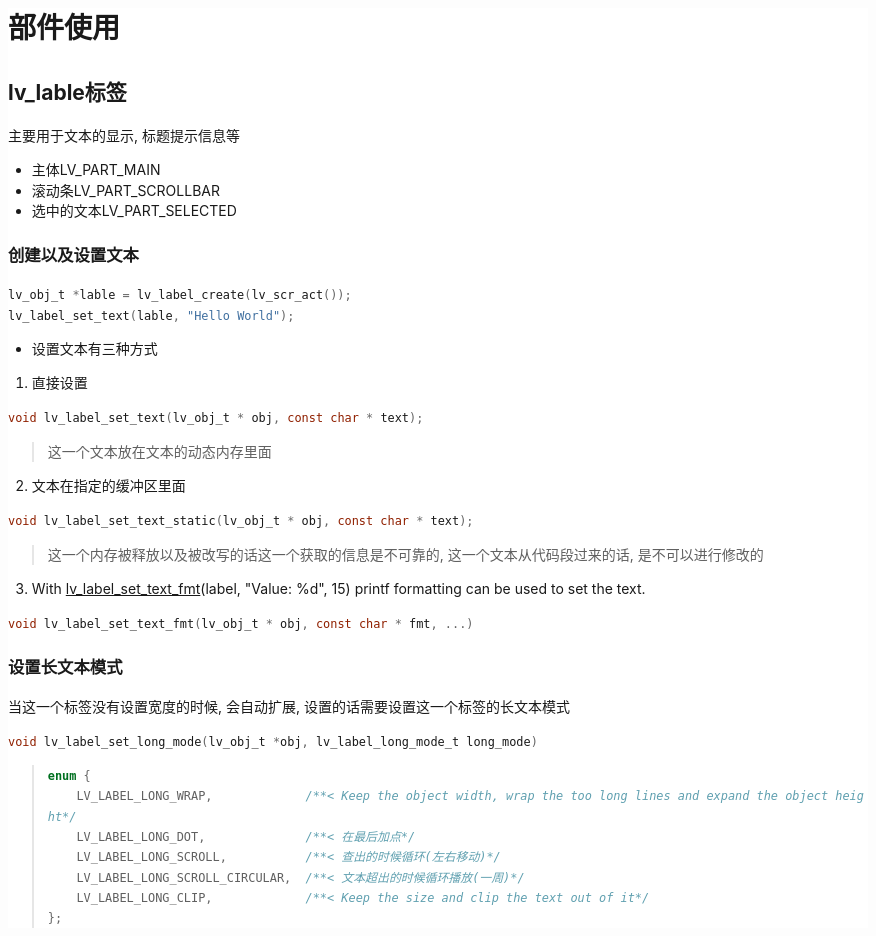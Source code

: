 # 部件使用

## lv_lable标签

主要用于文本的显示, 标题提示信息等

+ 主体LV_PART_MAIN
+ 滚动条LV_PART_SCROLLBAR
+ 选中的文本LV_PART_SELECTED

### 创建以及设置文本

```c
lv_obj_t *lable = lv_label_create(lv_scr_act());
lv_label_set_text(lable, "Hello World");
```

+ 设置文本有三种方式

1. 直接设置

```c
void lv_label_set_text(lv_obj_t * obj, const char * text);
```

> 这一个文本放在文本的动态内存里面

2. 文本在指定的缓冲区里面

```c
void lv_label_set_text_static(lv_obj_t * obj, const char * text);
```

> 这一个内存被释放以及被改写的话这一个获取的信息是不可靠的, 这一个文本从代码段过来的话, 是不可以进行修改的

3. With [lv_label_set_text_fmt](https://docs.lvgl.io/master/API/widgets/label/lv_label.html#_CPPv421lv_label_set_text_fmtP8lv_obj_tPKcz)(label, "Value: %d", 15) printf formatting can be used to set the text.

```c
void lv_label_set_text_fmt(lv_obj_t * obj, const char * fmt, ...)
```

### 设置长文本模式

当这一个标签没有设置宽度的时候, 会自动扩展, 设置的话需要设置这一个标签的长文本模式

```c
void lv_label_set_long_mode(lv_obj_t *obj, lv_label_long_mode_t long_mode)
```

> ```c
> enum {
>     LV_LABEL_LONG_WRAP,             /**< Keep the object width, wrap the too long lines and expand the object height*/
>     LV_LABEL_LONG_DOT,              /**< 在最后加点*/
>     LV_LABEL_LONG_SCROLL,           /**< 查出的时候循环(左右移动)*/
>     LV_LABEL_LONG_SCROLL_CIRCULAR,  /**< 文本超出的时候循环播放(一周)*/
>     LV_LABEL_LONG_CLIP,             /**< Keep the size and clip the text out of it*/
> };
> ```

